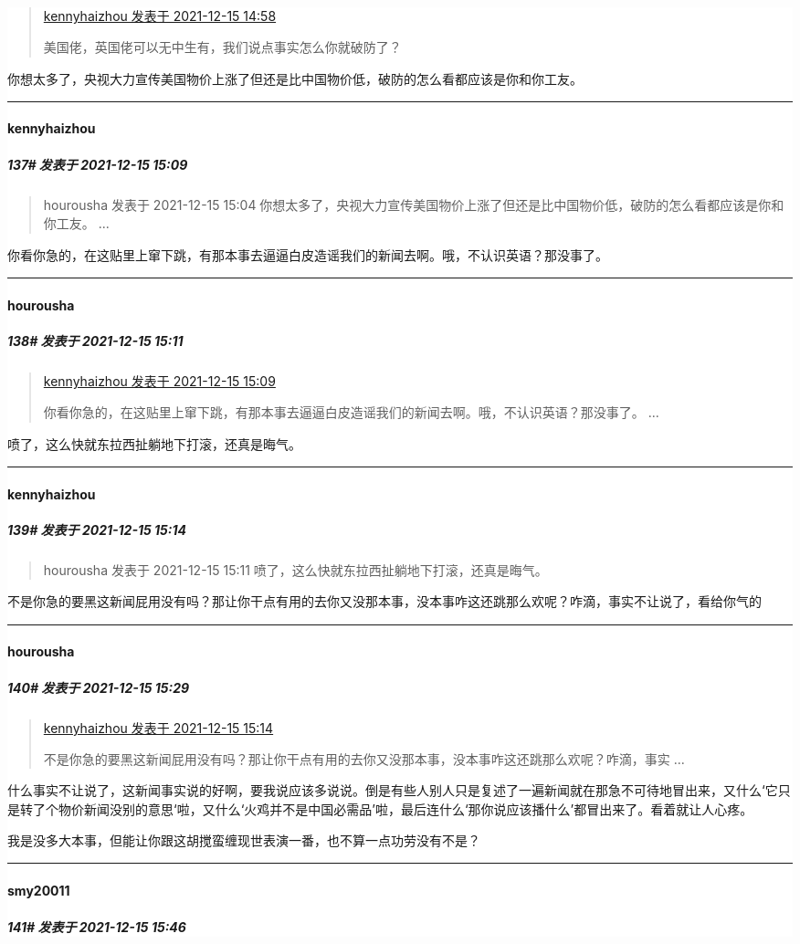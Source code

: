 <blockquote><a href="httphttps://bbs.saraba1st.com/2b/forum.php?mod=redirect&amp;goto=findpost&amp;pid=53946006&amp;ptid=2042580" target="_blank">kennyhaizhou 发表于 2021-12-15 14:58</a>

美国佬，英国佬可以无中生有，我们说点事实怎么你就破防了？</blockquote>
你想太多了，央视大力宣传美国物价上涨了但还是比中国物价低，破防的怎么看都应该是你和你工友。



*****

####  kennyhaizhou  
##### 137#       发表于 2021-12-15 15:09

<blockquote>hourousha 发表于 2021-12-15 15:04
你想太多了，央视大力宣传美国物价上涨了但还是比中国物价低，破防的怎么看都应该是你和你工友。 ...</blockquote>
你看你急的，在这贴里上窜下跳，有那本事去逼逼白皮造谣我们的新闻去啊。哦，不认识英语？那没事了。

*****

####  hourousha  
##### 138#       发表于 2021-12-15 15:11

<blockquote><a href="httphttps://bbs.saraba1st.com/2b/forum.php?mod=redirect&amp;goto=findpost&amp;pid=53946166&amp;ptid=2042580" target="_blank">kennyhaizhou 发表于 2021-12-15 15:09</a>

你看你急的，在这贴里上窜下跳，有那本事去逼逼白皮造谣我们的新闻去啊。哦，不认识英语？那没事了。 ...</blockquote>
喷了，这么快就东拉西扯躺地下打滚，还真是晦气。

*****

####  kennyhaizhou  
##### 139#       发表于 2021-12-15 15:14

<blockquote>hourousha 发表于 2021-12-15 15:11
喷了，这么快就东拉西扯躺地下打滚，还真是晦气。</blockquote>
不是你急的要黑这新闻屁用没有吗？那让你干点有用的去你又没那本事，没本事咋这还跳那么欢呢？咋滴，事实不让说了，看给你气的



*****

####  hourousha  
##### 140#       发表于 2021-12-15 15:29

<blockquote><a href="httphttps://bbs.saraba1st.com/2b/forum.php?mod=redirect&amp;goto=findpost&amp;pid=53946225&amp;ptid=2042580" target="_blank">kennyhaizhou 发表于 2021-12-15 15:14</a>

不是你急的要黑这新闻屁用没有吗？那让你干点有用的去你又没那本事，没本事咋这还跳那么欢呢？咋滴，事实 ...</blockquote>
什么事实不让说了，这新闻事实说的好啊，要我说应该多说说。倒是有些人别人只是复述了一遍新闻就在那急不可待地冒出来，又什么‘它只是转了个物价新闻没别的意思‘啦，又什么‘火鸡并不是中国必需品’啦，最后连什么‘那你说应该播什么’都冒出来了。看着就让人心疼。

我是没多大本事，但能让你跟这胡搅蛮缠现世表演一番，也不算一点功劳没有不是？

*****

####  smy20011  
##### 141#       发表于 2021-12-15 15:46
